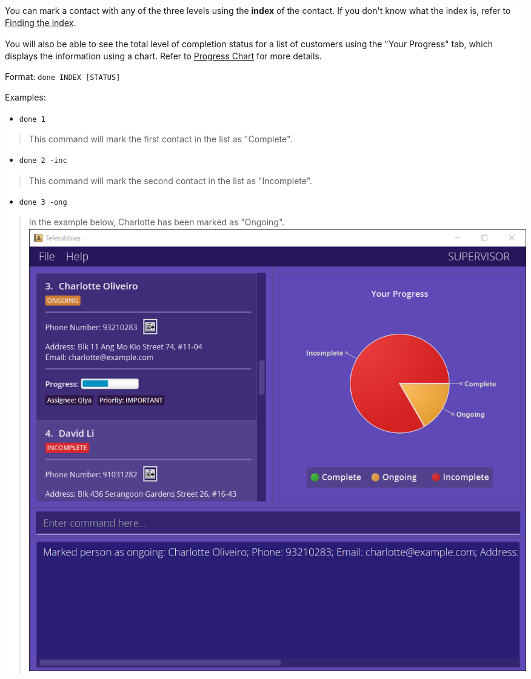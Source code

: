 You can mark a contact with any of the three levels using the **index** of the contact. If you don't know what the index
is, refer to [Finding the index](#finding-the-index).

You will also be able to see the total level of completion status for a list of customers using the "Your Progress" tab,
which displays the information using a chart. Refer to [Progress Chart](#progress-chart) for more details.

Format: `done INDEX [STATUS]`

Examples:
* `done 1`
> This command will mark the first contact in the list as "Complete".
* `done 2 -inc`
> This command will mark the second contact in the list as "Incomplete".

<div style="page-break-after: always;"></div>

* `done 3 -ong`
> In the example below, Charlotte has been marked as "Ongoing".
> ![Done](images/userGuide/doneOngoing.png)

